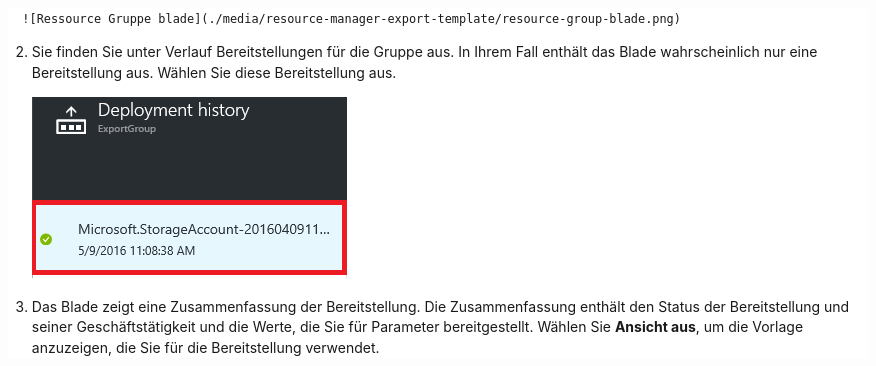       ![Ressource Gruppe blade](./media/resource-manager-export-template/resource-group-blade.png)

2. Sie finden Sie unter Verlauf Bereitstellungen für die Gruppe aus. In Ihrem Fall enthält das Blade wahrscheinlich nur eine Bereitstellung aus. Wählen Sie diese Bereitstellung aus.

     ![letzte Bereitstellung](./media/resource-manager-export-template/last-deployment.png)

3. Das Blade zeigt eine Zusammenfassung der Bereitstellung. Die Zusammenfassung enthält den Status der Bereitstellung und seiner Geschäftstätigkeit und die Werte, die Sie für Parameter bereitgestellt. Wählen Sie **Ansicht aus**, um die Vorlage anzuzeigen, die Sie für die Bereitstellung verwendet.
